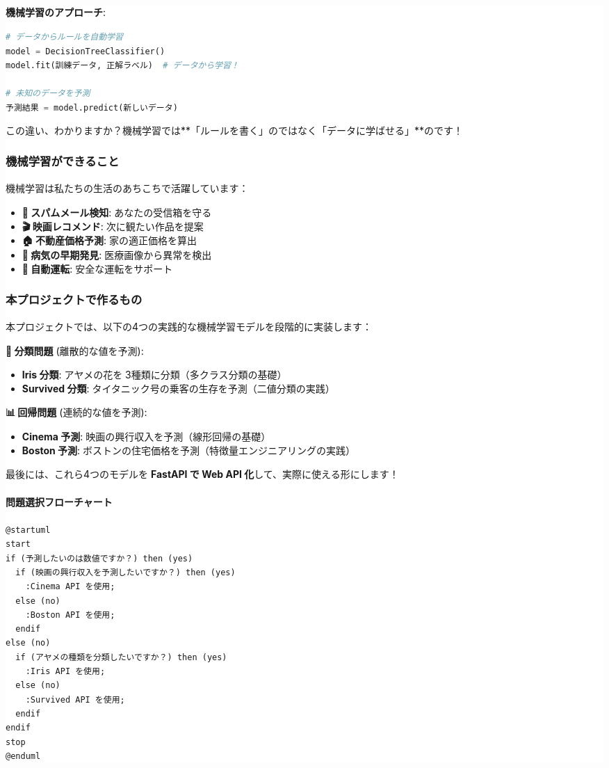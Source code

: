 **機械学習のアプローチ**:
```python
# データからルールを自動学習
model = DecisionTreeClassifier()
model.fit(訓練データ, 正解ラベル)  # データから学習！

# 未知のデータを予測
予測結果 = model.predict(新しいデータ)
```

この違い、わかりますか？機械学習では**「ルールを書く」のではなく「データに学ばせる」**のです！

### 機械学習ができること

機械学習は私たちの生活のあちこちで活躍しています：

- **📧 スパムメール検知**: あなたの受信箱を守る
- **🎬 映画レコメンド**: 次に観たい作品を提案
- **🏠 不動産価格予測**: 家の適正価格を算出
- **🏥 病気の早期発見**: 医療画像から異常を検出
- **🚗 自動運転**: 安全な運転をサポート

### 本プロジェクトで作るもの

本プロジェクトでは、以下の4つの実践的な機械学習モデルを段階的に実装します：

**🌸 分類問題** (離散的な値を予測):
- **Iris 分類**: アヤメの花を 3種類に分類（多クラス分類の基礎）
- **Survived 分類**: タイタニック号の乗客の生存を予測（二値分類の実践）

**📊 回帰問題** (連続的な値を予測):
- **Cinema 予測**: 映画の興行収入を予測（線形回帰の基礎）
- **Boston 予測**: ボストンの住宅価格を予測（特徴量エンジニアリングの実践）

最後には、これら4つのモデルを **FastAPI で Web API 化**して、実際に使える形にします！

#### 問題選択フローチャート

```plantuml
@startuml
start
if (予測したいのは数値ですか？) then (yes)
  if (映画の興行収入を予測したいですか？) then (yes)
    :Cinema API を使用;
  else (no)
    :Boston API を使用;
  endif
else (no)
  if (アヤメの種類を分類したいですか？) then (yes)
    :Iris API を使用;
  else (no)
    :Survived API を使用;
  endif
endif
stop
@enduml
```
